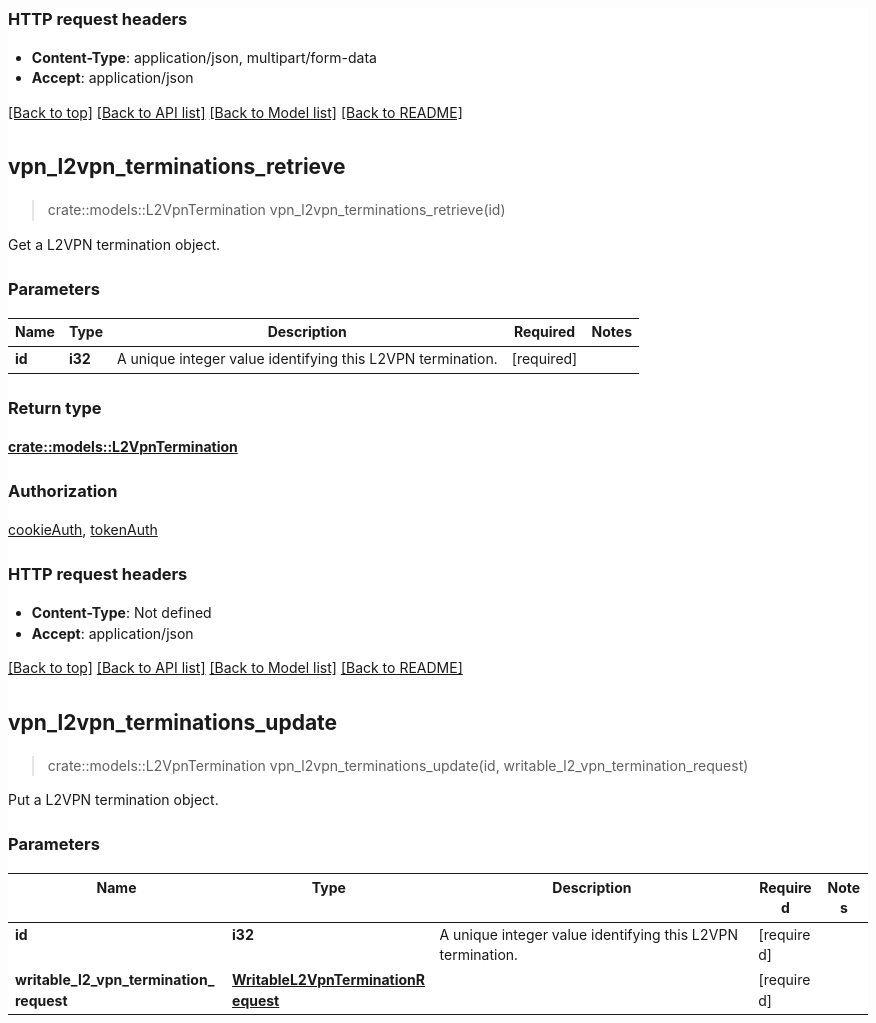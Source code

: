 ### HTTP request headers

- **Content-Type**: application/json, multipart/form-data
- **Accept**: application/json

[[Back to top]](#) [[Back to API list]](../README.md#documentation-for-api-endpoints) [[Back to Model list]](../README.md#documentation-for-models) [[Back to README]](../README.md)


## vpn_l2vpn_terminations_retrieve

> crate::models::L2VpnTermination vpn_l2vpn_terminations_retrieve(id)


Get a L2VPN termination object.

### Parameters


Name | Type | Description  | Required | Notes
------------- | ------------- | ------------- | ------------- | -------------
**id** | **i32** | A unique integer value identifying this L2VPN termination. | [required] |

### Return type

[**crate::models::L2VpnTermination**](L2VPNTermination.md)

### Authorization

[cookieAuth](../README.md#cookieAuth), [tokenAuth](../README.md#tokenAuth)

### HTTP request headers

- **Content-Type**: Not defined
- **Accept**: application/json

[[Back to top]](#) [[Back to API list]](../README.md#documentation-for-api-endpoints) [[Back to Model list]](../README.md#documentation-for-models) [[Back to README]](../README.md)


## vpn_l2vpn_terminations_update

> crate::models::L2VpnTermination vpn_l2vpn_terminations_update(id, writable_l2_vpn_termination_request)


Put a L2VPN termination object.

### Parameters


Name | Type | Description  | Required | Notes
------------- | ------------- | ------------- | ------------- | -------------
**id** | **i32** | A unique integer value identifying this L2VPN termination. | [required] |
**writable_l2_vpn_termination_request** | [**WritableL2VpnTerminationRequest**](WritableL2VpnTerminationRequest.md) |  | [required] |
